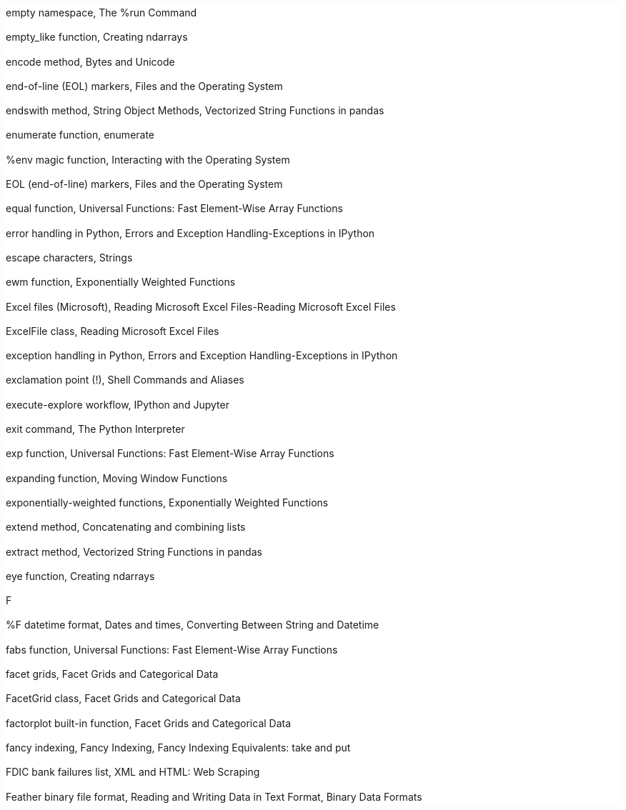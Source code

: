 empty namespace, The %run Command

empty_like function, Creating ndarrays

encode method, Bytes and Unicode

end-of-line (EOL) markers, Files and the Operating System

endswith method, String Object Methods, Vectorized String Functions in pandas

enumerate function, enumerate

%env magic function, Interacting with the Operating System

EOL (end-of-line) markers, Files and the Operating System

equal function, Universal Functions: Fast Element-Wise Array Functions

error handling in Python, Errors and Exception Handling-Exceptions in IPython

escape characters, Strings

ewm function, Exponentially Weighted Functions

Excel files (Microsoft), Reading Microsoft Excel Files-Reading Microsoft Excel Files

ExcelFile class, Reading Microsoft Excel Files

exception handling in Python, Errors and Exception Handling-Exceptions in IPython

exclamation point (!), Shell Commands and Aliases

execute-explore workflow, IPython and Jupyter

exit command, The Python Interpreter

exp function, Universal Functions: Fast Element-Wise Array Functions

expanding function, Moving Window Functions

exponentially-weighted functions, Exponentially Weighted Functions

extend method, Concatenating and combining lists

extract method, Vectorized String Functions in pandas

eye function, Creating ndarrays

F

%F datetime format, Dates and times, Converting Between String and Datetime

fabs function, Universal Functions: Fast Element-Wise Array Functions

facet grids, Facet Grids and Categorical Data

FacetGrid class, Facet Grids and Categorical Data

factorplot built-in function, Facet Grids and Categorical Data

fancy indexing, Fancy Indexing, Fancy Indexing Equivalents: take and put

FDIC bank failures list, XML and HTML: Web Scraping

Feather binary file format, Reading and Writing Data in Text Format, Binary Data Formats
